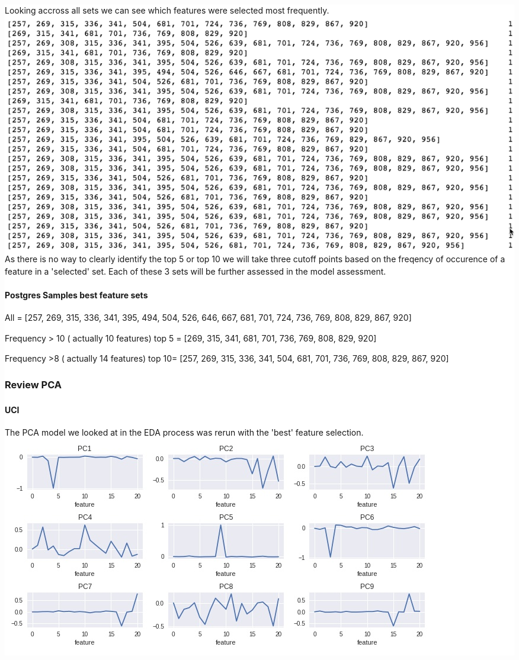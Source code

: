 Looking accross all sets we can see which features were selected most frequently. 
![](images/03-Model_Selection-sample1-featuresets.png)
As there is no way to clearly identify the top 5 or top 10 we will take three cutoff points based on the freqency of occurence of a feature in a 'selected' set. Each of these 3 sets will be further assessed in the model assessment.

#### Postgres Samples best feature sets
All = [257, 269, 315, 336, 341, 395, 494, 504, 526, 646, 667, 681, 701,
            724, 736, 769, 808, 829, 867, 920]

Frequency > 10  ( actually 10 features)
top 5 = [269, 315, 341, 681, 701, 736, 769, 808, 829, 920]

Frequency >8  ( actually 14 features)
top 10= [257, 269, 315, 336, 341, 504, 681, 701, 736, 769, 808, 829, 867,
            920]

### Review PCA 
#### UCI
The PCA model we looked at in the EDA process was rerun with the 'best' feature selection.
![](images/03-Model_Selection-UCI-pc.jpg)